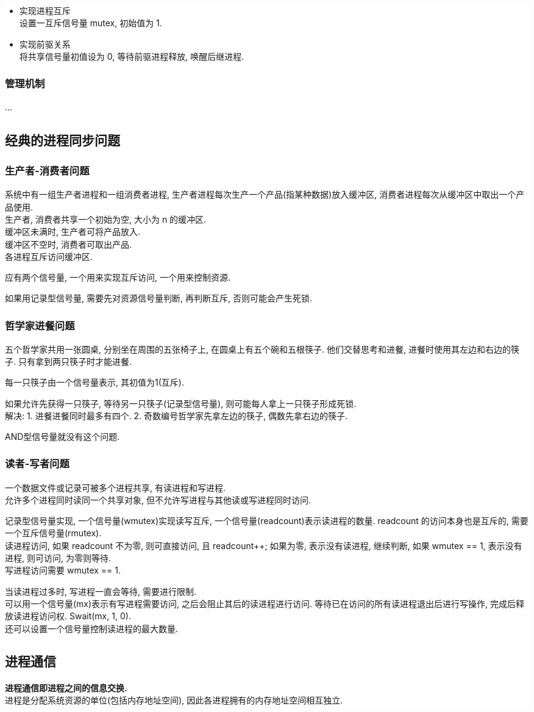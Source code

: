 - 实现进程互斥  
    设置一互斥信号量 mutex, 初始值为 1.  

- 实现前驱关系  
    将共享信号量初值设为 0, 等待前驱进程释放, 唤醒后继进程.


### 管理机制

...

## 经典的进程同步问题

### 生产者-消费者问题


系统中有一组生产者进程和一组消费者进程, 生产者进程每次生产一个产品(指某种数据)放入缓冲区, 消费者进程每次从缓冲区中取出一个产品使用.  
生产者, 消费者共享一个初始为空, 大小为 n 的缓冲区.  
缓冲区未满时, 生产者可将产品放入.  
缓冲区不空时, 消费者可取出产品.  
各进程互斥访问缓冲区.  

应有两个信号量, 一个用来实现互斥访问, 一个用来控制资源.  

如果用记录型信号量, 需要先对资源信号量判断, 再判断互斥, 否则可能会产生死锁.  


### 哲学家进餐问题

五个哲学家共用一张圆桌, 分别坐在周围的五张椅子上, 在圆桌上有五个碗和五根筷子. 他们交替思考和进餐, 进餐时使用其左边和右边的筷子. 只有拿到两只筷子时才能进餐.  

每一只筷子由一个信号量表示, 其初值为1(互斥).  

如果允许先获得一只筷子, 等待另一只筷子(记录型信号量), 则可能每人拿上一只筷子形成死锁.  
解决: 1. 进餐进餐同时最多有四个. 2. 奇数编号哲学家先拿左边的筷子, 偶数先拿右边的筷子.  

AND型信号量就没有这个问题.   

### 读者-写者问题

一个数据文件或记录可被多个进程共享, 有读进程和写进程.  
允许多个进程同时读同一个共享对象, 但不允许写进程与其他读或写进程同时访问.  

记录型信号量实现, 一个信号量(wmutex)实现读写互斥, 一个信号量(readcount)表示读进程的数量. readcount 的访问本身也是互斥的, 需要一个互斥信号量(rmutex).  
读进程访问, 如果 readcount 不为零, 则可直接访问, 且 readcount++; 如果为零, 表示没有读进程, 继续判断, 如果 wmutex == 1, 表示没有进程, 则可访问, 为零则等待.  
写进程访问需要 wmutex == 1.  

当读进程过多时, 写进程一直会等待, 需要进行限制.  
可以用一个信号量(mx)表示有写进程需要访问, 之后会阻止其后的读进程进行访问. 等待已在访问的所有读进程退出后进行写操作, 完成后释放读进程访问权. Swait(mx, 1, 0).  
还可以设置一个信号量控制读进程的最大数量.  


## 进程通信

**进程通信即进程之间的信息交换.**  
进程是分配系统资源的单位(包括内存地址空间), 因此各进程拥有的内存地址空间相互独立.  
